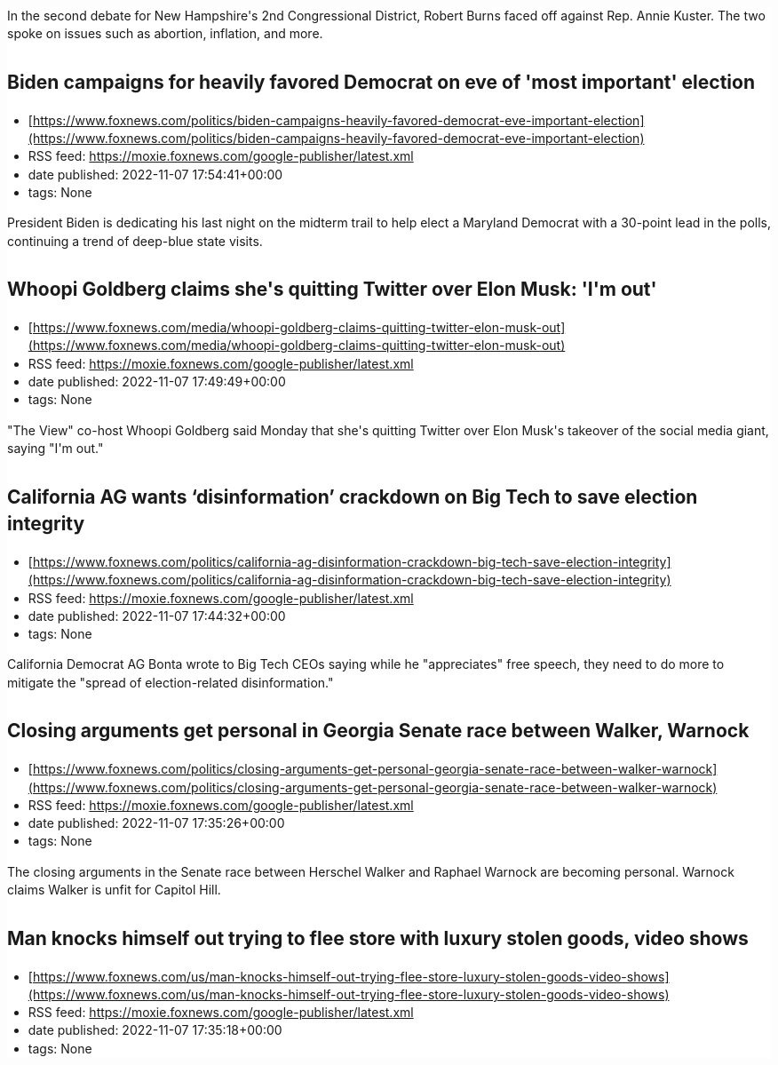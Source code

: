 In the second debate for New Hampshire's 2nd Congressional District, Robert Burns faced off against Rep. Annie Kuster. The two spoke on issues such as abortion, inflation, and more.

## Biden campaigns for heavily favored Democrat on eve of 'most important' election
 - [https://www.foxnews.com/politics/biden-campaigns-heavily-favored-democrat-eve-important-election](https://www.foxnews.com/politics/biden-campaigns-heavily-favored-democrat-eve-important-election)
 - RSS feed: https://moxie.foxnews.com/google-publisher/latest.xml
 - date published: 2022-11-07 17:54:41+00:00
 - tags: None

President Biden is dedicating his last night on the midterm trail to help elect a Maryland Democrat with a 30-point lead in the polls, continuing a trend of deep-blue state visits.

## Whoopi Goldberg claims she's quitting Twitter over Elon Musk: 'I'm out'
 - [https://www.foxnews.com/media/whoopi-goldberg-claims-quitting-twitter-elon-musk-out](https://www.foxnews.com/media/whoopi-goldberg-claims-quitting-twitter-elon-musk-out)
 - RSS feed: https://moxie.foxnews.com/google-publisher/latest.xml
 - date published: 2022-11-07 17:49:49+00:00
 - tags: None

"The View" co-host Whoopi Goldberg said Monday that she's quitting Twitter over Elon Musk's takeover of the social media giant, saying "I'm out."

## California AG wants ‘disinformation’ crackdown on Big Tech to save election integrity
 - [https://www.foxnews.com/politics/california-ag-disinformation-crackdown-big-tech-save-election-integrity](https://www.foxnews.com/politics/california-ag-disinformation-crackdown-big-tech-save-election-integrity)
 - RSS feed: https://moxie.foxnews.com/google-publisher/latest.xml
 - date published: 2022-11-07 17:44:32+00:00
 - tags: None

California Democrat AG Bonta wrote to Big Tech CEOs saying while he "appreciates" free speech, they need to do more to mitigate the "spread of election-related disinformation."

## Closing arguments get personal in Georgia Senate race between Walker, Warnock
 - [https://www.foxnews.com/politics/closing-arguments-get-personal-georgia-senate-race-between-walker-warnock](https://www.foxnews.com/politics/closing-arguments-get-personal-georgia-senate-race-between-walker-warnock)
 - RSS feed: https://moxie.foxnews.com/google-publisher/latest.xml
 - date published: 2022-11-07 17:35:26+00:00
 - tags: None

The closing arguments in the Senate race between Herschel Walker and Raphael Warnock are becoming personal. Warnock claims Walker is unfit for Capitol Hill.

## Man knocks himself out trying to flee store with luxury stolen goods, video shows
 - [https://www.foxnews.com/us/man-knocks-himself-out-trying-flee-store-luxury-stolen-goods-video-shows](https://www.foxnews.com/us/man-knocks-himself-out-trying-flee-store-luxury-stolen-goods-video-shows)
 - RSS feed: https://moxie.foxnews.com/google-publisher/latest.xml
 - date published: 2022-11-07 17:35:18+00:00
 - tags: None
